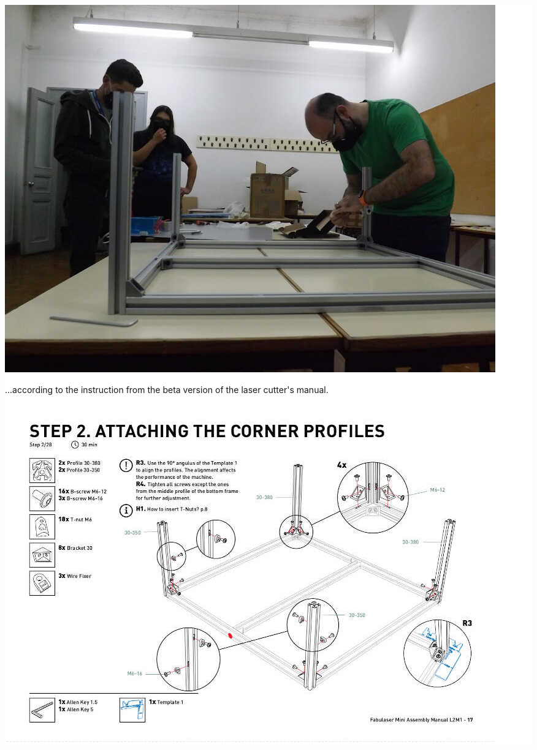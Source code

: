 ![](../images/week15/base1.jpg)

...according to the instruction from the beta version of the laser cutter's manual.


![](../images/week15/manual2.jpg)
